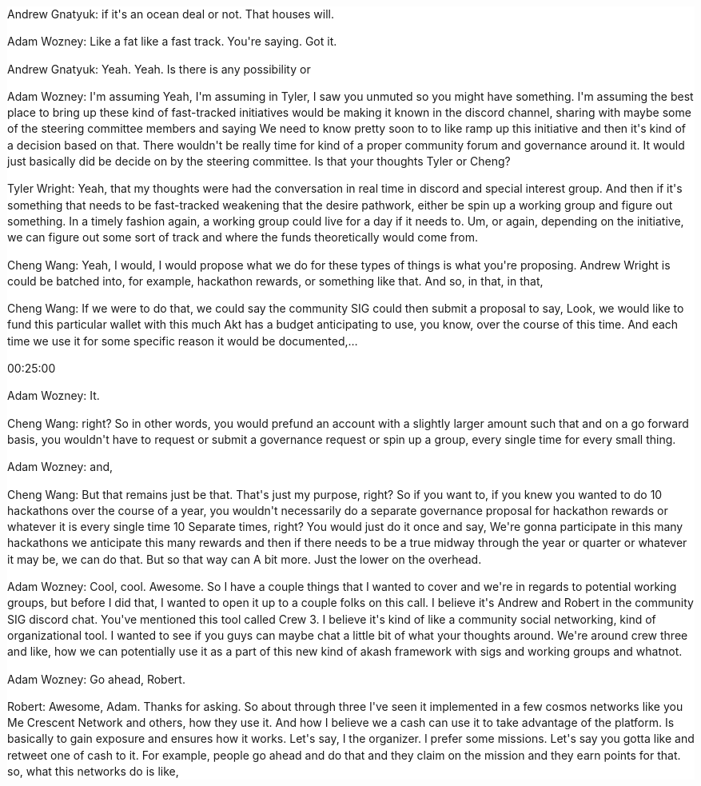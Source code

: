 Andrew Gnatyuk: if it's an ocean deal or not. That houses will.

Adam Wozney: Like a fat like a fast track. You're saying. Got it.

Andrew Gnatyuk: Yeah. Yeah. Is there is any possibility or

Adam Wozney: I'm assuming Yeah, I'm assuming in Tyler, I saw you unmuted so you might have something. I'm assuming the best place to bring up these kind of fast-tracked initiatives would be making it known in the discord channel, sharing with maybe some of the steering committee members and saying We need to know pretty soon to to like ramp up this initiative and then it's kind of a decision based on that. There wouldn't be really time for kind of a proper community forum and governance around it. It would just basically did be decide on by the steering committee. Is that your thoughts Tyler or Cheng?

Tyler Wright: Yeah, that my thoughts were had the conversation in real time in discord and special interest group. And then if it's something that needs to be fast-tracked weakening that the desire pathwork, either be spin up a working group and figure out something. In a timely fashion again, a working group could live for a day if it needs to. Um, or again, depending on the initiative, we can figure out some sort of track and where the funds theoretically would come from.

Cheng Wang: Yeah, I would, I would propose what we do for these types of things is what you're proposing. Andrew Wright is could be batched into, for example, hackathon rewards, or something like that. And so, in that, in that,

Cheng Wang: If we were to do that, we could say the community SIG could then submit a proposal to say, Look, we would like to fund this particular wallet with this much Akt has a budget anticipating to use, you know, over the course of this time. And each time we use it for some specific reason it would be documented,…

00:25:00

Adam Wozney: It.

Cheng Wang: right? So in other words, you would prefund an account with a slightly larger amount such that and on a go forward basis, you wouldn't have to request or submit a governance request or spin up a group, every single time for every small thing.

Adam Wozney: and,

Cheng Wang: But that remains just be that. That's just my purpose, right? So if you want to, if you knew you wanted to do 10 hackathons over the course of a year, you wouldn't necessarily do a separate governance proposal for hackathon rewards or whatever it is every single time 10 Separate times, right? You would just do it once and say, We're gonna participate in this many hackathons we anticipate this many rewards and then if there needs to be a true midway through the year or quarter or whatever it may be, we can do that. But so that way can A bit more. Just the lower on the overhead.

Adam Wozney: Cool, cool. Awesome. So I have a couple things that I wanted to cover and we're in regards to potential working groups, but before I did that, I wanted to open it up to a couple folks on this call. I believe it's Andrew and Robert in the community SIG discord chat. You've mentioned this tool called Crew 3. I believe it's kind of like a community social networking, kind of organizational tool. I wanted to see if you guys can maybe chat a little bit of what your thoughts around. We're around crew three and like, how we can potentially use it as a part of this new kind of akash framework with sigs and working groups and whatnot.

Adam Wozney:  Go ahead, Robert.

Robert: Awesome, Adam. Thanks for asking. So about through three I've seen it implemented in a few cosmos networks like you Me Crescent Network and others, how they use it. And how I believe we a cash can use it to take advantage of the platform. Is basically to gain exposure and ensures how it works. Let's say, I the organizer. I prefer some missions. Let's say you gotta like and retweet one of cash to it. For example, people go ahead and do that and they claim on the mission and they earn points for that. so, what this networks do is like,
